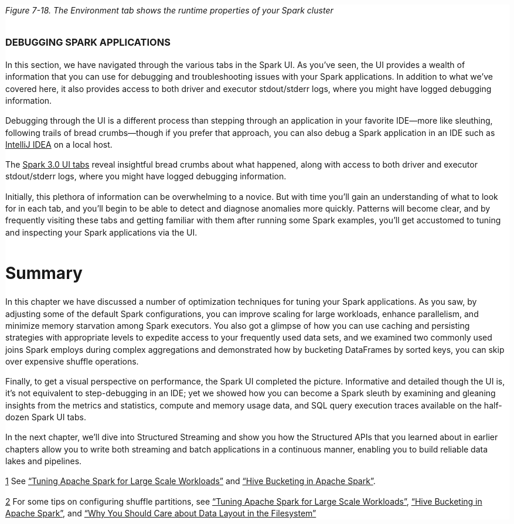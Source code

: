 ###### Figure 7-18. The Environment tab shows the runtime properties of your Spark cluster

### DEBUGGING SPARK APPLICATIONS

In this section, we have navigated through the various tabs in the Spark UI. As you’ve seen, the UI provides a wealth of information that you can use for debugging and troubleshooting issues with your Spark applications. In addition to what we’ve covered here, it also provides access to both driver and executor stdout/stderr logs, where you might have logged debugging information.

Debugging through the UI is a different process than stepping through an application in your favorite IDE—more like sleuthing, following trails of bread crumbs—though if you prefer that approach, you can also debug a Spark application in an IDE such as [IntelliJ IDEA](https://oreil.ly/HkbIv) on a local host.

The [Spark 3.0 UI tabs](https://oreil.ly/3X46q) reveal insightful bread crumbs about what happened, along with access to both driver and executor stdout/stderr logs, where you might have logged debugging information.

Initially, this plethora of information can be overwhelming to a novice. But with time you’ll gain an understanding of what to look for in each tab, and you’ll begin to be able to detect and diagnose anomalies more quickly. Patterns will become clear, and by frequently visiting these tabs and getting familiar with them after running some Spark examples, you’ll get accustomed to tuning and inspecting your Spark applications via the UI.

# Summary

In this chapter we have discussed a number of optimization techniques for tuning your Spark applications. As you saw, by adjusting some of the default Spark configurations, you can improve scaling for large workloads, enhance parallelism, and minimize memory starvation among Spark executors. You also got a glimpse of how you can use caching and persisting strategies with appropriate levels to expedite access to your frequently used data sets, and we examined two commonly used joins Spark employs during complex aggregations and demonstrated how by bucketing DataFrames by sorted keys, you can skip over expensive shuffle operations.

Finally, to get a visual perspective on performance, the Spark UI completed the picture. Informative and detailed though the UI is, it’s not equivalent to step-debugging in an IDE; yet we showed how you can become a Spark sleuth by examining and gleaning insights from the metrics and statistics, compute and memory usage data, and SQL query execution traces available on the half-dozen Spark UI tabs.

In the next chapter, we’ll dive into Structured Streaming and show you how the Structured APIs that you learned about in earlier chapters allow you to write both streaming and batch applications in a continuous manner, enabling you to build reliable data lakes and pipelines.

[1](https://learning.oreilly.com/library/view/learning-spark-2nd/9781492050032/ch07.html#ch01fn7-marker) See [“Tuning Apache Spark for Large Scale Workloads”](https://oreil.ly/cT8Az) and [“Hive Bucketing in Apache Spark”](https://oreil.ly/S2hTU).

[2](https://learning.oreilly.com/library/view/learning-spark-2nd/9781492050032/ch07.html#ch01fn8-marker) For some tips on configuring shuffle partitions, see [“Tuning Apache Spark for Large Scale Workloads”](https://oreil.ly/QpVyf), [“Hive Bucketing in Apache Spark”](https://oreil.ly/RmiTd), and [“Why You Should Care about Data Layout in the Filesystem”](https://oreil.ly/RQQFf)

